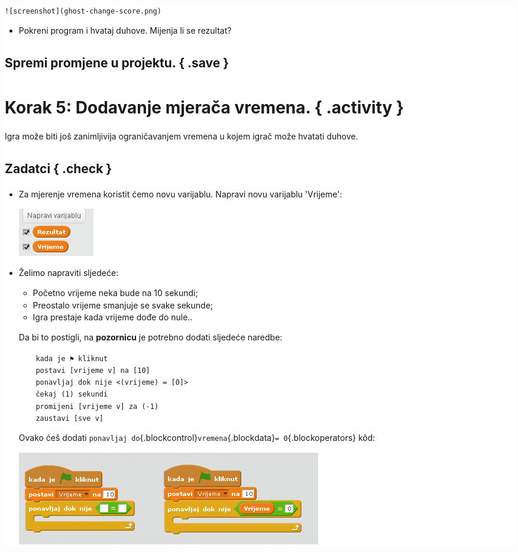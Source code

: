 	![screenshot](ghost-change-score.png)

+ Pokreni program i hvataj duhove. Mijenja li se rezultat?

## Spremi promjene u projektu. { .save }

# Korak 5: Dodavanje mjerača vremena. { .activity }

Igra može biti još zanimljivija ograničavanjem vremena u kojem igrač može hvatati duhove.

## Zadatci { .check }

+ Za mjerenje vremena koristit ćemo novu varijablu. Napravi novu varijablu 'Vrijeme':

	![screenshot](ghost-time.png)

+ Želimo napraviti sljedeće:

	+ Početno vrijeme neka bude na 10 sekundi;
	+ Preostalo vrijeme smanjuje se svake sekunde;
	+ Igra prestaje kada vrijeme dođe do nule..

	Da bi to postigli, na   __pozornicu__ je potrebno dodati sljedeće naredbe:

	```blocks
		kada je ⚑ kliknut
		postavi [vrijeme v] na [10]
		ponavljaj dok nije <(vrijeme) = [0]>
   		čekaj (1) sekundi
   		promijeni [vrijeme v] za (-1)
		zaustavi [sve v]
	```

	Ovako ćeš dodati  `ponavljaj do`{.blockcontrol}`vremena`{.blockdata}`= 0`{.blockoperators} kôd:

	![screenshot](ghost-timer-help.png)
